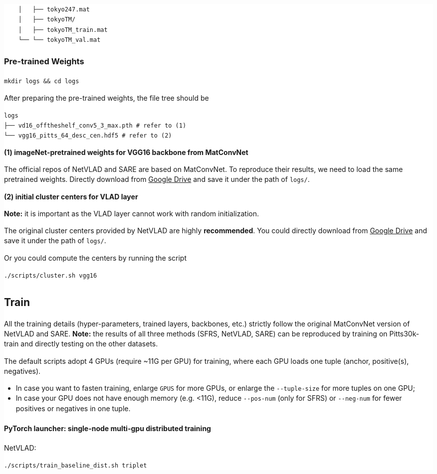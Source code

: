 ```shell
    │   ├── tokyo247.mat
    │   ├── tokyoTM/
    │   ├── tokyoTM_train.mat
    └── └── tokyoTM_val.mat
```

### Pre-trained Weights

```shell
mkdir logs && cd logs
```
After preparing the pre-trained weights, the file tree should be
```shell
logs
├── vd16_offtheshelf_conv5_3_max.pth # refer to (1)
└── vgg16_pitts_64_desc_cen.hdf5 # refer to (2)
```

**(1) imageNet-pretrained weights for VGG16 backbone from MatConvNet**

The official repos of NetVLAD and SARE are based on MatConvNet. To reproduce their results, we need to load the same pretrained weights. Directly download from [Google Drive](https://drive.google.com/file/d/1kYIbFjbb0RuNuD0cRIlKmOteFVI1jRzR/view?usp=sharing) and save it under the path of `logs/`.

**(2) initial cluster centers for VLAD layer**

**Note:** it is important as the VLAD layer cannot work with random initialization.

The original cluster centers provided by NetVLAD are highly **recommended**. You could directly download from [Google Drive](https://drive.google.com/file/d/1G5I48fVGOrOk8hPaNGni6q7fRcD_37gI/view?usp=sharing) and save it under the path of `logs/`.

Or you could compute the centers by running the script
```shell
./scripts/cluster.sh vgg16
```


## Train

All the training details (hyper-parameters, trained layers, backbones, etc.) strictly follow the original MatConvNet version of NetVLAD and SARE. **Note:** the results of all three methods (SFRS, NetVLAD, SARE) can be reproduced by training on Pitts30k-train and directly testing on the other datasets.

The default scripts adopt 4 GPUs (require ~11G per GPU) for training, where each GPU loads one tuple (anchor, positive(s), negatives).
+ In case you want to fasten training, enlarge `GPUS` for more GPUs, or enlarge the `--tuple-size` for more tuples on one GPU;
+ In case your GPU does not have enough memory (e.g. <11G), reduce `--pos-num` (only for SFRS) or `--neg-num` for fewer positives or negatives in one tuple.

#### PyTorch launcher: single-node multi-gpu distributed training

NetVLAD:
```shell
./scripts/train_baseline_dist.sh triplet
```
